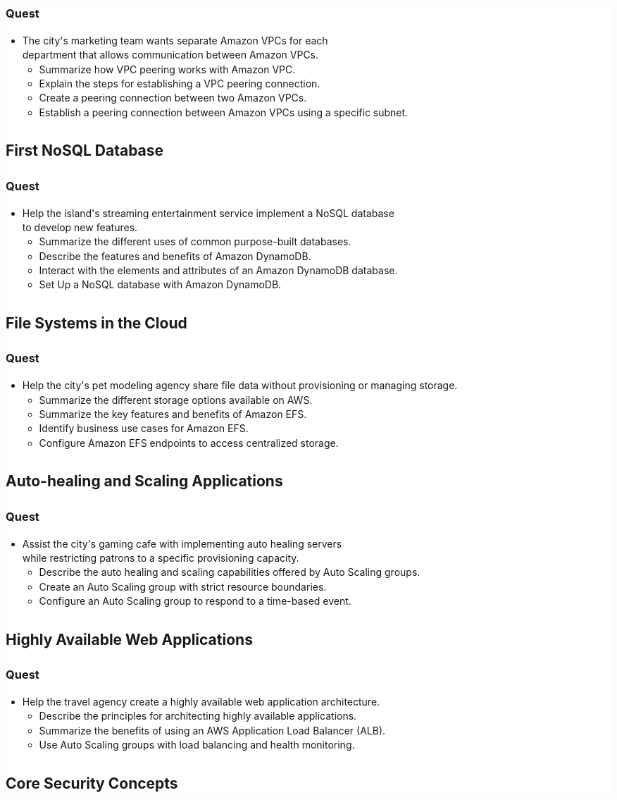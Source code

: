 ### Quest  
* The city's marketing team wants separate Amazon VPCs for each  
department that allows communication between Amazon VPCs.  
    * Summarize how VPC peering works with Amazon VPC.  
    * Explain the steps for establishing a VPC peering connection.  
    * Create a peering connection between two Amazon VPCs.  
    * Establish a peering connection between Amazon VPCs using a specific subnet.  

## First NoSQL Database  

### Quest  
* Help the island's streaming entertainment service implement a NoSQL database  
to develop new features.  
    * Summarize the different uses of common purpose-built databases.  
    * Describe the features and benefits of Amazon DynamoDB.  
    * Interact with the elements and attributes of an Amazon DynamoDB database.  
    * Set Up a NoSQL database with Amazon DynamoDB.  

## File Systems in the Cloud  

### Quest  
* Help the city's pet modeling agency share file data without provisioning 
or managing storage.  
    * Summarize the different storage options available on AWS.  
    * Summarize the key features and benefits of Amazon EFS.  
    * Identify business use cases for Amazon EFS.  
    * Configure Amazon EFS endpoints to access centralized storage.  

## Auto-healing and Scaling Applications  

### Quest  
* Assist the city's gaming cafe with implementing auto healing servers  
while restricting patrons to a specific provisioning capacity.  
    * Describe the auto healing and scaling capabilities offered by Auto Scaling groups.  
    * Create an Auto Scaling group with strict resource boundaries.  
    * Configure an Auto Scaling group to respond to a time-based event.  

## Highly Available Web Applications  

### Quest  
* Help the travel agency create a highly available web 
application architecture.  
    * Describe the principles for architecting highly available applications.  
    * Summarize the benefits of using an AWS Application Load Balancer (ALB).  
    * Use Auto Scaling groups with load balancing and health monitoring.  


## Core Security Concepts  
